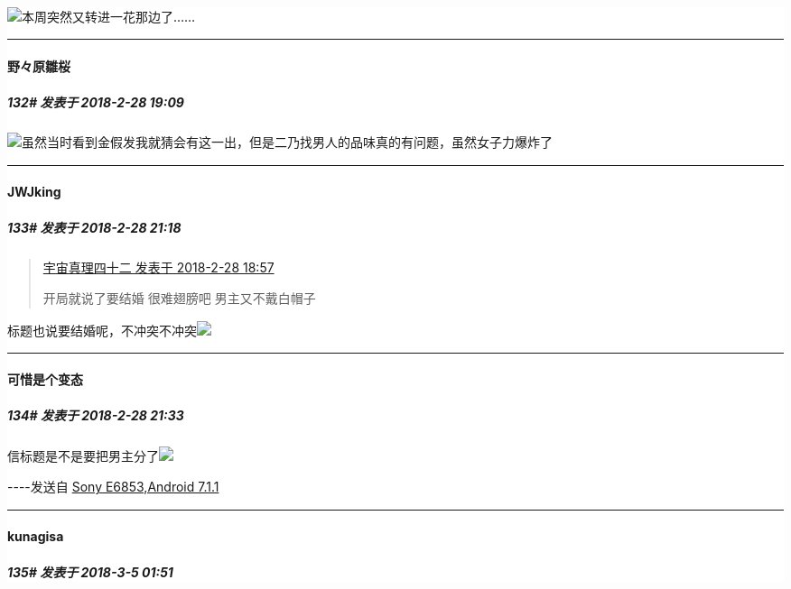 <img src="https://static.saraba1st.com/image/smiley/face2017/001.png" referrerpolicy="no-referrer">本周突然又转进一花那边了……







*****

####  野々原雛桜  
##### 132#       发表于 2018-2-28 19:09



<img src="https://static.saraba1st.com/image/smiley/face2017/143.png" referrerpolicy="no-referrer">虽然当时看到金假发我就猜会有这一出，但是二乃找男人的品味真的有问题，虽然女子力爆炸了







*****

####  JWJking  
##### 133#       发表于 2018-2-28 21:18



<blockquote><a href="httphttps://bbs.saraba1st.com/2b/forum.php?mod=redirect&amp;goto=findpost&amp;pid=38700688&amp;ptid=1552818" target="_blank">宇宙真理四十二 发表于 2018-2-28 18:57</a>

开局就说了要结婚 很难翅膀吧 男主又不戴白帽子</blockquote>
标题也说要结婚呢，不冲突不冲突<img src="https://static.saraba1st.com/image/smiley/face2017/067.png" referrerpolicy="no-referrer">







*****

####  可惜是个变态  
##### 134#       发表于 2018-2-28 21:33




信标题是不是要把男主分了<img src="https://static.saraba1st.com/image/smiley/face2017/037.png" referrerpolicy="no-referrer">


----发送自 [Sony E6853,Android 7.1.1](http://stage1.5j4m.com/?1.32)







*****

####  kunagisa  
##### 135#       发表于 2018-3-5 01:51
